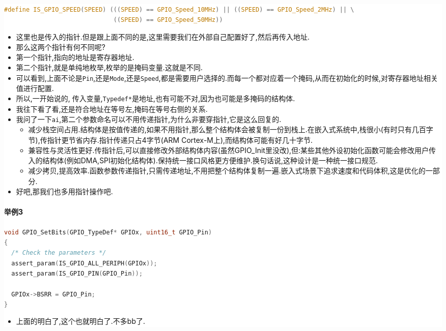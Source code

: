 ~~~C
#define IS_GPIO_SPEED(SPEED) (((SPEED) == GPIO_Speed_10MHz) || ((SPEED) == GPIO_Speed_2MHz) || \
                              ((SPEED) == GPIO_Speed_50MHz))
~~~
- 这里也是传入的指针.但是跟上面不同的是,这里需要我们在外部自己配置好了,然后再传入地址.
- 那么这两个指针有何不同呢?
- 第一个指针,指向的地址是寄存器地址.
- 第二个指针,就是单纯地枚举,枚举的是掩码变量.这就是不同.
- 可以看到,上面不论是`Pin`,还是`Mode`,还是`Speed`,都是需要用户选择的.而每一个都对应着一个掩码,从而在初始化的时候,对寄存器地址相关值进行配置.
- 所以,一开始说的, 传入变量,`Typedef*`是地址,也有可能不对,因为也可能是多掩码的结构体.
- 我往下看了看,还是符合地址在等号左,掩码在等号右侧的关系.
- 我问了一下`ai`,第二个参数命名可以不用传递指针,为什么非要穿指针,它是这么回复的.
    - 减少栈空间占用.结构体是按值传递的,如果不用指针,那么整个结构体会被复制一份到栈上.在嵌入式系统中,栈很小(有时只有几百字节),传指针更节省内存.指针传递只占4字节(ARM Cortex-M上),而结构体可能有好几十字节.
    - 兼容性与灵活性更好.传指针后,可以直接修改外部结构体内容(虽然GPIO_Init里没改),但:某些其他外设初始化函数可能会修改用户传入的结构体(例如DMA,SPI初始化结构体).保持统一接口风格更方便维护.换句话说,这种设计是一种统一接口规范.
    - 减少拷贝,提高效率.函数参数传递指针,只需传递地址,不用把整个结构体复制一遍.嵌入式场景下追求速度和代码体积,这是优化的一部分.
- 好吧,那我们也多用指针操作吧.
#### 举例3
~~~C
void GPIO_SetBits(GPIO_TypeDef* GPIOx, uint16_t GPIO_Pin)
{
  /* Check the parameters */
  assert_param(IS_GPIO_ALL_PERIPH(GPIOx));
  assert_param(IS_GPIO_PIN(GPIO_Pin));
  
  GPIOx->BSRR = GPIO_Pin;
}
~~~
- 上面的明白了,这个也就明白了.不多bb了.